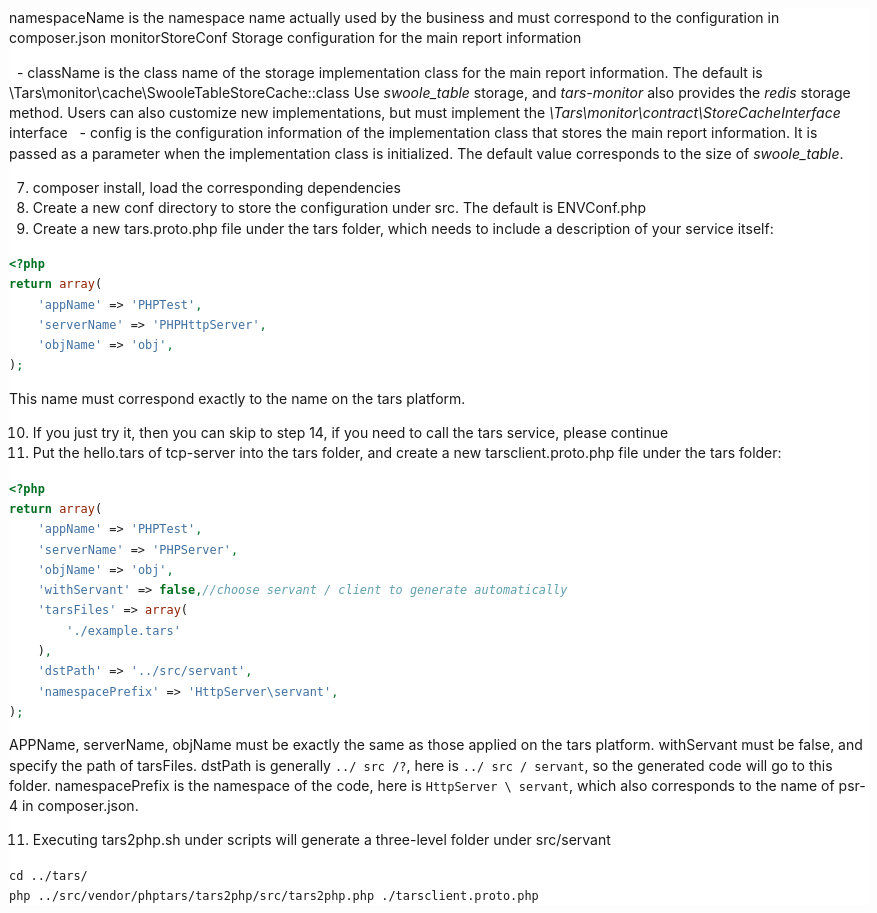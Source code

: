 namespaceName is the namespace name actually used by the business and must correspond to the configuration in composer.json
monitorStoreConf Storage configuration for the main report information

  - className is the class name of the storage implementation class for the main report information. The default is \Tars\monitor\cache\SwooleTableStoreCache::class Use *swoole_table* storage, and *tars-monitor* also provides the *redis* storage method. Users can also customize new implementations, but must implement the *\Tars\monitor\contract\StoreCacheInterface* interface
  - config is the configuration information of the implementation class that stores the main report information. It is passed as a parameter when the implementation class is initialized. The default value corresponds to the size of *swoole_table*.

7. composer install, load the corresponding dependencies
8. Create a new conf directory to store the configuration under src. The default is ENVConf.php
9. Create a new tars.proto.php file under the tars folder, which needs to include a description of your service itself:
  ```php
  <?php
  return array(
      'appName' => 'PHPTest',
      'serverName' => 'PHPHttpServer',
      'objName' => 'obj',
  );
  ```
  This name must correspond exactly to the name on the tars platform.

10. If you just try it, then you can skip to step 14, if you need to call the tars service, please continue
11. Put the hello.tars of tcp-server into the tars folder, and create a new tarsclient.proto.php file under the tars folder:
  ```php
  <?php
  return array(
      'appName' => 'PHPTest',
      'serverName' => 'PHPServer',
      'objName' => 'obj',
      'withServant' => false,//choose servant / client to generate automatically 
      'tarsFiles' => array(
          './example.tars'
      ),
      'dstPath' => '../src/servant',
      'namespacePrefix' => 'HttpServer\servant',
  );
  ```
APPName, serverName, objName must be exactly the same as those applied on the tars platform. withServant must be false, and specify the path of tarsFiles.
dstPath is generally `../ src /?`, here is `../ src / servant`, so the generated code will go to this folder.
namespacePrefix is the namespace of the code, here is `HttpServer \ servant`, which also corresponds to the name of psr-4 in composer.json.

11. Executing tars2php.sh under scripts will generate a three-level folder under src/servant
  ```
  cd ../tars/
  php ../src/vendor/phptars/tars2php/src/tars2php.php ./tarsclient.proto.php
  ```
